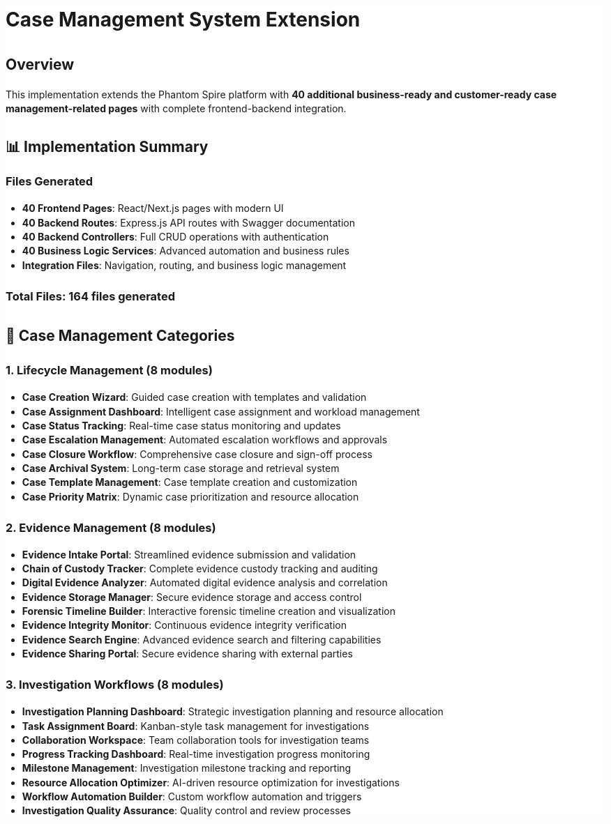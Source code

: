 # Case Management System Extension

## Overview

This implementation extends the Phantom Spire platform with **40 additional business-ready and customer-ready case management-related pages** with complete frontend-backend integration.

## 📊 Implementation Summary

### Files Generated
- **40 Frontend Pages**: React/Next.js pages with modern UI
- **40 Backend Routes**: Express.js API routes with Swagger documentation
- **40 Backend Controllers**: Full CRUD operations with authentication
- **40 Business Logic Services**: Advanced automation and business rules
- **Integration Files**: Navigation, routing, and business logic management

### Total Files: 164 files generated

## 🎯 Case Management Categories

### 1. Lifecycle Management (8 modules)
- **Case Creation Wizard**: Guided case creation with templates and validation
- **Case Assignment Dashboard**: Intelligent case assignment and workload management
- **Case Status Tracking**: Real-time case status monitoring and updates
- **Case Escalation Management**: Automated escalation workflows and approvals
- **Case Closure Workflow**: Comprehensive case closure and sign-off process
- **Case Archival System**: Long-term case storage and retrieval system
- **Case Template Management**: Case template creation and customization
- **Case Priority Matrix**: Dynamic case prioritization and resource allocation

### 2. Evidence Management (8 modules)
- **Evidence Intake Portal**: Streamlined evidence submission and validation
- **Chain of Custody Tracker**: Complete evidence custody tracking and auditing
- **Digital Evidence Analyzer**: Automated digital evidence analysis and correlation
- **Evidence Storage Manager**: Secure evidence storage and access control
- **Forensic Timeline Builder**: Interactive forensic timeline creation and visualization
- **Evidence Integrity Monitor**: Continuous evidence integrity verification
- **Evidence Search Engine**: Advanced evidence search and filtering capabilities
- **Evidence Sharing Portal**: Secure evidence sharing with external parties

### 3. Investigation Workflows (8 modules)
- **Investigation Planning Dashboard**: Strategic investigation planning and resource allocation
- **Task Assignment Board**: Kanban-style task management for investigations
- **Collaboration Workspace**: Team collaboration tools for investigation teams
- **Progress Tracking Dashboard**: Real-time investigation progress monitoring
- **Milestone Management**: Investigation milestone tracking and reporting
- **Resource Allocation Optimizer**: AI-driven resource optimization for investigations
- **Workflow Automation Builder**: Custom workflow automation and triggers
- **Investigation Quality Assurance**: Quality control and review processes
